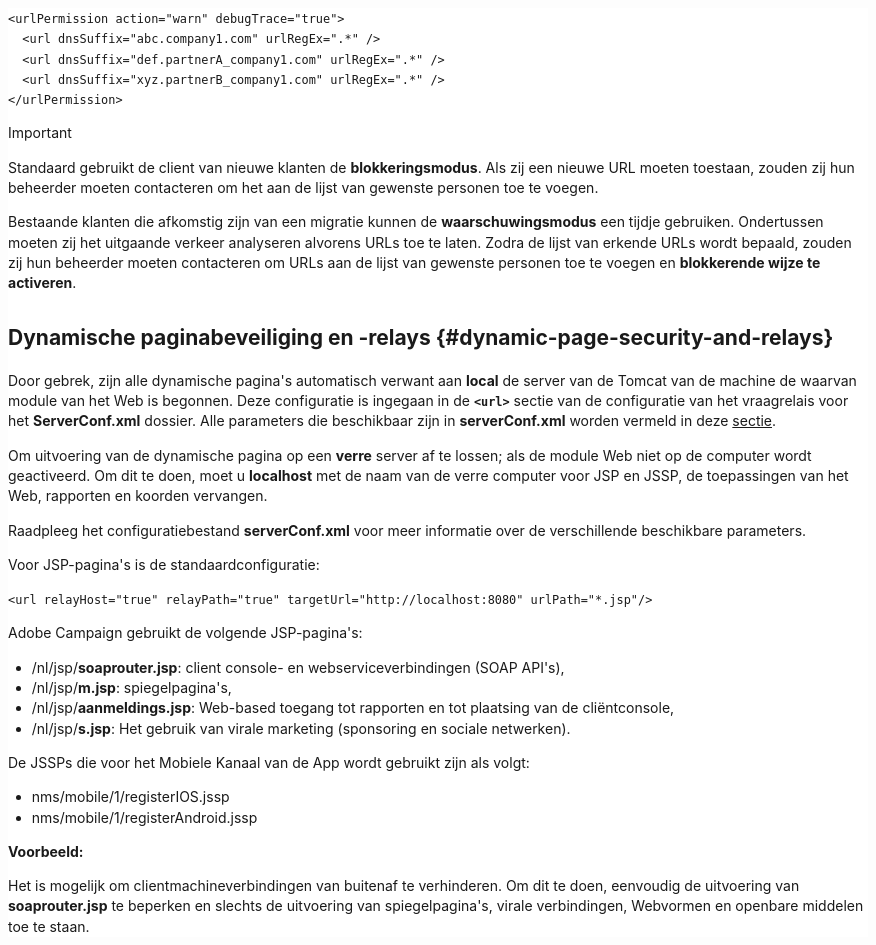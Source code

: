 ```
<urlPermission action="warn" debugTrace="true">
  <url dnsSuffix="abc.company1.com" urlRegEx=".*" />
  <url dnsSuffix="def.partnerA_company1.com" urlRegEx=".*" />
  <url dnsSuffix="xyz.partnerB_company1.com" urlRegEx=".*" />
</urlPermission>
```

>[!IMPORTANT]
>
>Standaard gebruikt de client van nieuwe klanten de **blokkeringsmodus**. Als zij een nieuwe URL moeten toestaan, zouden zij hun beheerder moeten contacteren om het aan de lijst van gewenste personen toe te voegen.
>
>Bestaande klanten die afkomstig zijn van een migratie kunnen de **waarschuwingsmodus** een tijdje gebruiken. Ondertussen moeten zij het uitgaande verkeer analyseren alvorens URLs toe te laten. Zodra de lijst van erkende URLs wordt bepaald, zouden zij hun beheerder moeten contacteren om URLs aan de lijst van gewenste personen toe te voegen en **blokkerende wijze te activeren**.

## Dynamische paginabeveiliging en -relays {#dynamic-page-security-and-relays}

Door gebrek, zijn alle dynamische pagina&#39;s automatisch verwant aan **local** de server van de Tomcat van de machine de waarvan module van het Web is begonnen. Deze configuratie is ingegaan in de **`<url>`** sectie van de configuratie van het vraagrelais voor het **ServerConf.xml** dossier. Alle parameters die beschikbaar zijn in **serverConf.xml** worden vermeld in deze [sectie](../../installation/using/the-server-configuration-file.md).

Om uitvoering van de dynamische pagina op een **verre** server af te lossen; als de module Web niet op de computer wordt geactiveerd. Om dit te doen, moet u **localhost** met de naam van de verre computer voor JSP en JSSP, de toepassingen van het Web, rapporten en koorden vervangen.

Raadpleeg het configuratiebestand **serverConf.xml** voor meer informatie over de verschillende beschikbare parameters.

Voor JSP-pagina&#39;s is de standaardconfiguratie:

```
<url relayHost="true" relayPath="true" targetUrl="http://localhost:8080" urlPath="*.jsp"/>
```

Adobe Campaign gebruikt de volgende JSP-pagina&#39;s:

* /nl/jsp/**soaprouter.jsp**: client console- en webserviceverbindingen (SOAP API&#39;s),
* /nl/jsp/**m.jsp**: spiegelpagina&#39;s,
* /nl/jsp/**aanmeldings.jsp**: Web-based toegang tot rapporten en tot plaatsing van de cliëntconsole,
* /nl/jsp/**s.jsp**: Het gebruik van virale marketing (sponsoring en sociale netwerken).

De JSSPs die voor het Mobiele Kanaal van de App wordt gebruikt zijn als volgt:

* nms/mobile/1/registerIOS.jssp
* nms/mobile/1/registerAndroid.jssp

**Voorbeeld:**

Het is mogelijk om clientmachineverbindingen van buitenaf te verhinderen. Om dit te doen, eenvoudig de uitvoering van **soaprouter.jsp** te beperken en slechts de uitvoering van spiegelpagina&#39;s, virale verbindingen, Webvormen en openbare middelen toe te staan.
